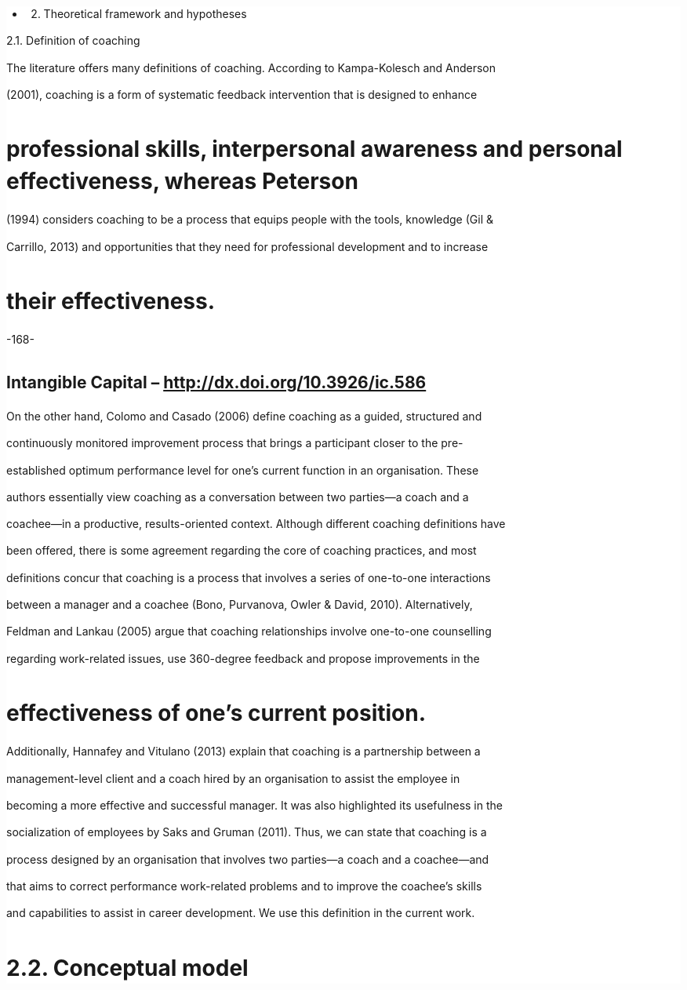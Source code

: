 - 2. Theoretical framework and hypotheses

2.1. Definition of coaching

The literature offers many definitions of coaching. According to Kampa-Kolesch and Anderson

(2001), coaching is a form of systematic feedback intervention that is designed to enhance

# professional skills, interpersonal awareness and personal effectiveness, whereas Peterson

(1994) considers coaching to be a process that equips people with the tools, knowledge (Gil &

Carrillo, 2013) and opportunities that they need for professional development and to increase

# their effectiveness.

-168-

## Intangible Capital – http://dx.doi.org/10.3926/ic.586

On the other hand, Colomo and Casado (2006) define coaching as a guided, structured and

continuously monitored improvement process that brings a participant closer to the pre-

established optimum performance level for one’s current function in an organisation. These

authors essentially view coaching as a conversation between two parties—a coach and a

coachee—in a productive, results-oriented context. Although different coaching definitions have

been offered, there is some agreement regarding the core of coaching practices, and most

definitions concur that coaching is a process that involves a series of one-to-one interactions

between a manager and a coachee (Bono, Purvanova, Owler & David, 2010). Alternatively,

Feldman and Lankau (2005) argue that coaching relationships involve one-to-one counselling

regarding work-related issues, use 360-degree feedback and propose improvements in the

# effectiveness of one’s current position.

Additionally, Hannafey and Vitulano (2013) explain that coaching is a partnership between a

management-level client and a coach hired by an organisation to assist the employee in

becoming a more effective and successful manager. It was also highlighted its usefulness in the

socialization of employees by Saks and Gruman (2011). Thus, we can state that coaching is a

process designed by an organisation that involves two parties—a coach and a coachee—and

that aims to correct performance work-related problems and to improve the coachee’s skills

and capabilities to assist in career development. We use this definition in the current work.

# 2.2. Conceptual model
